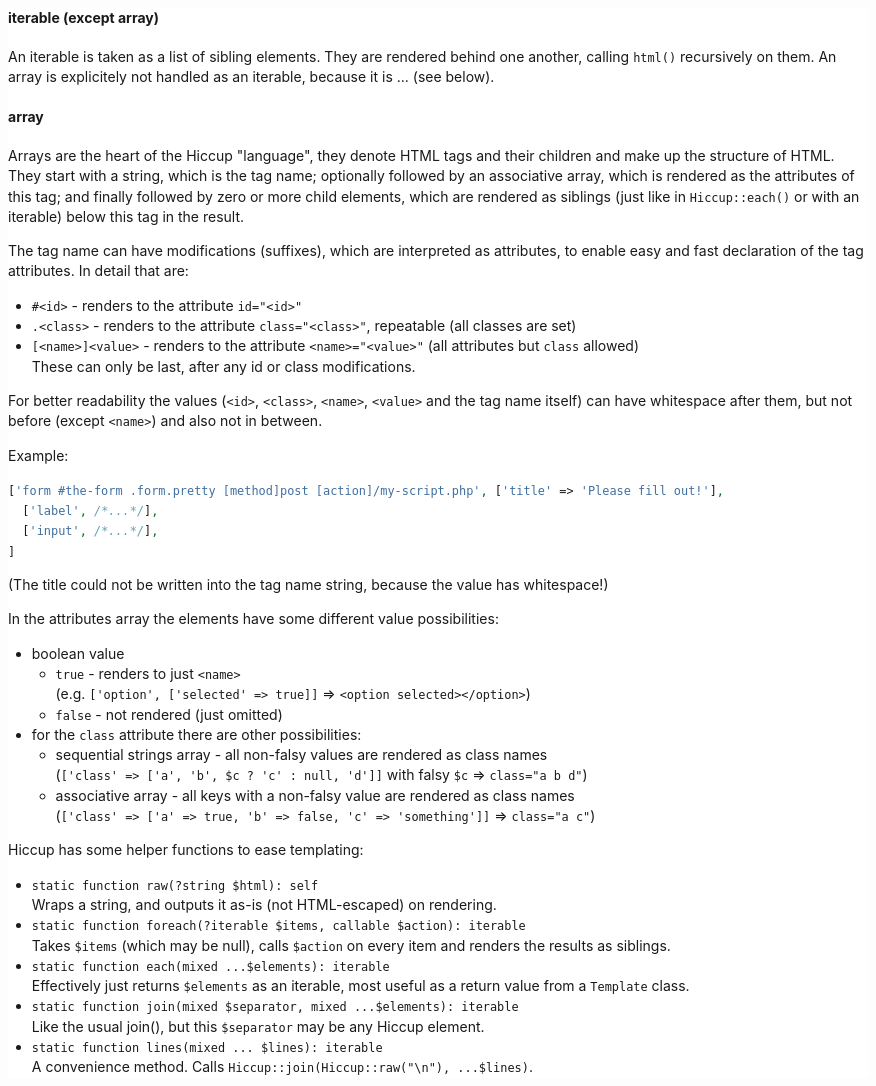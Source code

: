 #### iterable (except array)
An iterable is taken as a list of sibling elements. They are rendered behind one another, calling `html()` recursively
on them. An array is explicitely not handled as an iterable, because it is ... (see below).

#### array
Arrays are the heart of the Hiccup "language", they denote HTML tags and their children and make up the structure of HTML.
They start with a string, which is the tag name; optionally followed by an associative array, which is rendered as the
attributes of this tag; and finally followed by zero or more child elements, which are rendered as siblings
(just like in `Hiccup::each()` or with an iterable) below this tag in the result.

The tag name can have modifications (suffixes), which are interpreted as attributes, to enable easy and fast declaration
of the tag attributes. In detail that are:

* `#<id>` - renders to the attribute `id="<id>"`
* `.<class>` - renders to the attribute `class="<class>"`, repeatable (all classes are set)
* `[<name>]<value>` - renders to the attribute `<name>="<value>"` (all attributes but `class` allowed)<br>
  These can only be last, after any id or class modifications.

For better readability the values (`<id>`, `<class>`, `<name>`, `<value>` and the tag name itself) can have whitespace
after them, but not before (except `<name>`) and also not in between.

Example:
```php
['form #the-form .form.pretty [method]post [action]/my-script.php', ['title' => 'Please fill out!'],
  ['label', /*...*/],
  ['input', /*...*/],
]
```
(The title could not be written into the tag name string, because the value has whitespace!)

In the attributes array the elements have some different value possibilities:

* boolean value
  * `true` - renders to just `<name>`<br>
    (e.g. `['option', ['selected' => true]]` => `<option selected></option>`)
  * `false` - not rendered (just omitted)
* for the `class` attribute there are other possibilities:
  * sequential strings array - all non-falsy values are rendered as class names<br>
    (`['class' => ['a', 'b', $c ? 'c' : null, 'd']]` with falsy `$c` => `class="a b d"`)
  * associative array - all keys with a non-falsy value are rendered as class names<br>
    (`['class' => ['a' => true, 'b' => false, 'c' => 'something']]` => `class="a c"`)

Hiccup has some helper functions to ease templating:
* `static function raw(?string $html): self`<br>
  Wraps a string, and outputs it as-is (not HTML-escaped) on rendering.
* `static function foreach(?iterable $items, callable $action): iterable`<br>
  Takes `$items` (which may be null), calls `$action` on every item and renders the results as siblings.
* `static function each(mixed ...$elements): iterable`<br>
  Effectively just returns `$elements` as an iterable, most useful as a return value from a `Template` class.
* `static function join(mixed $separator, mixed ...$elements): iterable`<br>
  Like the usual join(), but this `$separator` may be any Hiccup element.
* `static function lines(mixed ... $lines): iterable`<br>
  A convenience method. Calls `Hiccup::join(Hiccup::raw("\n"), ...$lines)`.
